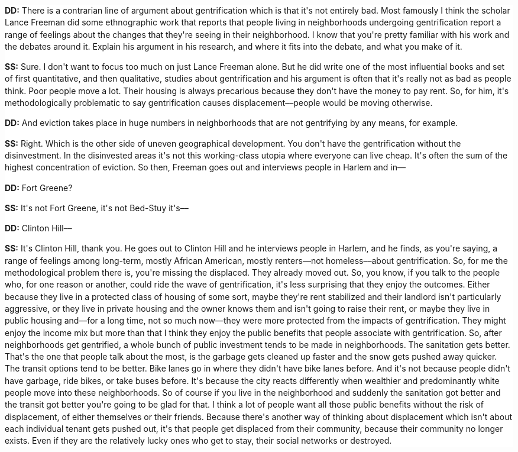 
**DD:**
 There is a contrarian line of argument about gentrification which is that it's not entirely bad. Most famously I think the scholar Lance Freeman did some ethnographic work that reports that people living in neighborhoods undergoing gentrification report a range of feelings about the changes that they're seeing in their neighborhood. I know that you're pretty familiar with his work and the debates around it. Explain his argument in his research, and where it fits into the debate, and what you make of it.


**SS:**
 Sure. I don't want to focus too much on just Lance Freeman alone. But he did write one of the most influential books and set of first quantitative, and then qualitative, studies about gentrification and his argument is often that it's really not as bad as people think. Poor people move a lot. Their housing is always precarious because they don't have the money to pay rent. So, for him, it's methodologically problematic to say gentrification causes displacement––people would be moving otherwise.


**DD:**
 And eviction takes place in huge numbers in neighborhoods that are not gentrifying by any means, for example.


**SS:**
 Right. Which is the other side of uneven geographical development. You don't have the gentrification without the disinvestment. In the disinvested areas it's not this working-class utopia where everyone can live cheap. It's often the sum of the highest concentration of eviction. So then, Freeman goes out and interviews people in Harlem and in––


**DD:**
 Fort Greene?


**SS:**
 It's not Fort Greene, it's not Bed-Stuy it's––


**DD:**
 Clinton Hill––


**SS:**
 It's Clinton Hill, thank you. He goes out to Clinton Hill and he interviews people in Harlem, and he finds, as you're saying, a range of feelings among long-term, mostly African American, mostly renters––not homeless––about gentrification. So, for me the methodological problem there is, you're missing the displaced. They already moved out. So, you know, if you talk to the people who, for one reason or another, could ride the wave of gentrification, it's less surprising that they enjoy the outcomes. Either because they live in a protected class of housing of some sort, maybe they're rent stabilized and their landlord isn't particularly aggressive, or they live in private housing and the owner knows them and isn't going to raise their rent, or maybe they live in public housing and––for a long time, not so much now––they were more protected from the impacts of gentrification. They might enjoy the income mix but more than that I think they enjoy the public benefits that people associate with gentrification. So, after neighborhoods get gentrified, a whole bunch of public investment tends to be made in neighborhoods. The sanitation gets better. That's the one that people talk about the most, is the garbage gets cleaned up faster and the snow gets pushed away quicker. The transit options tend to be better. Bike lanes go in where they didn't have bike lanes before. And it's not because people didn't have garbage, ride bikes, or take buses before. It's because the city reacts differently when wealthier and predominantly white people move into these neighborhoods. So of course if you live in the neighborhood and suddenly the sanitation got better and the transit got better you're going to be glad for that. I think a lot of people want all those public benefits without the risk of displacement, of either themselves or their friends. Because there's another way of thinking about displacement which isn't about each individual tenant gets pushed out, it's that people get displaced from their community, because their community no longer exists. Even if they are the relatively lucky ones who get to stay, their social networks or destroyed.

